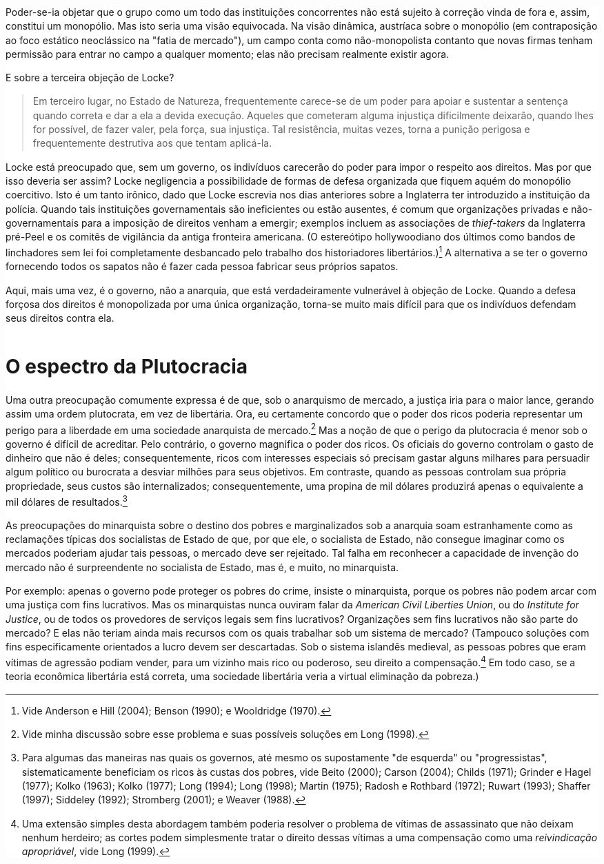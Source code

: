Poder-se-ia objetar que o grupo como um todo das instituições concorrentes não está sujeito à correção vinda de fora e, assim, constitui um monopólio. Mas isto seria uma visão equivocada. Na visão dinâmica, austríaca sobre o monopólio (em contraposição ao foco estático neoclássico na "fatia de mercado"), um campo conta como não-monopolista contanto que novas firmas tenham permissão para entrar no campo a qualquer momento; elas não precisam realmente existir agora.

E sobre a terceira objeção de Locke?

> Em terceiro lugar, no Estado de Natureza, frequentemente carece-se de um poder para apoiar e sustentar a sentença quando correta e dar a ela a devida execução. Aqueles que cometeram alguma injustiça dificilmente deixarão, quando lhes for possível, de fazer valer, pela força, sua injustiça. Tal resistência, muitas vezes, torna a punição perigosa e frequentemente destrutiva aos que tentam aplicá-la.

Locke está preocupado que, sem um governo, os indivíduos carecerão do poder para impor o respeito aos direitos. Mas por que isso deveria ser assim? Locke negligencia a possibilidade de formas de defesa organizada que fiquem aquém do monopólio coercitivo. Isto é um tanto irônico, dado que Locke escrevia nos dias anteriores sobre a Inglaterra ter introduzido a instituição da polícia. Quando tais instituições governamentais são ineficientes ou estão ausentes, é comum que organizações privadas e não-governamentais para a imposição de direitos venham a emergir; exemplos incluem as associações de _thief-takers_ da Inglaterra pré-Peel e os comitês de vigilância da antiga fronteira americana. (O estereótipo hollywoodiano dos últimos como bandos de linchadores sem lei foi completamente desbancado pelo trabalho dos historiadores libertários.)[^13] A alternativa a se ter o governo fornecendo todos os sapatos não é fazer cada pessoa fabricar seus próprios sapatos.

Aqui, mais uma vez, é o governo, não a anarquia, que está verdadeiramente vulnerável à objeção de Locke. Quando a defesa forçosa dos direitos é monopolizada por uma única organização, torna-se muito mais difícil para que os indivíduos defendam seus direitos contra ela.

# O espectro da Plutocracia

Uma outra preocupação comumente expressa é de que, sob o anarquismo de mercado, a justiça iria para o maior lance, gerando assim uma ordem plutocrata, em vez de libertária. Ora, eu certamente concordo que o poder dos ricos poderia representar um perigo para a liberdade em uma sociedade anarquista de mercado.[^14] Mas a noção de que o perigo da plutocracia é menor sob o governo é difícil de acreditar. Pelo contrário, o governo magnifica o poder dos ricos. Os oficiais do governo controlam o gasto de dinheiro que não é deles; consequentemente, ricos com interesses especiais só precisam gastar alguns milhares para persuadir algum político ou burocrata a desviar milhões para seus objetivos. Em contraste, quando as pessoas controlam sua própria propriedade, seus custos são internalizados; consequentemente, uma propina de mil dólares produzirá apenas o equivalente a mil dólares de resultados.[^15]

As preocupações do minarquista sobre o destino dos pobres e marginalizados sob a anarquia soam estranhamente como as reclamações típicas dos socialistas de Estado de que, por que ele, o socialista de Estado, não consegue imaginar como os mercados poderiam ajudar tais pessoas, o mercado deve ser rejeitado. Tal falha em reconhecer a capacidade de invenção do mercado não é surpreendente no socialista de Estado, mas é, e muito, no minarquista.

Por exemplo: apenas o governo pode proteger os pobres do crime, insiste o minarquista, porque os pobres não podem arcar com uma justiça com fins lucrativos. Mas os minarquistas nunca ouviram falar da _American Civil Liberties Union_, ou do _Institute for Justice_, ou de todos os provedores de serviços legais sem fins lucrativos? Organizações sem fins lucrativos não são parte do mercado? E elas não teriam ainda mais recursos com os quais trabalhar sob um sistema de mercado? (Tampouco soluções com fins especificamente orientados a lucro devem ser descartadas. Sob o sistema islandês medieval, as pessoas pobres que eram vítimas de agressão podiam vender, para um vizinho mais rico ou poderoso, seu direito a compensação.[^16] Em todo caso, se a teoria econômica libertária está correta, uma sociedade libertária veria a virtual eliminação da pobreza.)


[^1]: Às vezes, sugere-se que o governo não é realmente uma instituição coercitiva, uma vez que seus súditos implicitamente consentiram com sua autoridade, seja por votar, ou então por simplesmente permanecer dentro de suas fronteiras. (O último argumento remonta ao _Crito_ de Platão). Para uma refutação convincente da alegação de que votar constitui consentimento, eu refiro o leitor a Spencer (1851) e Spooner (1870). Quanto a permanecer dentro das fronteiras do Estado, a própria questão em causa é se a reivindicação de autoridade do Estado dentro dessas fronteiras é _legítima_. Se eu repentinamente reivindicar que sua casa está dentro da minha esfera de autoridade, você continuar em sua casa não constitui um consentimento ao meu governo.
[^2]: Para a compreensão essencialmente igualitária subjacente ao libertarianismo, vide Long (2001) e Long (2005).
[^3]: Talvez o argumento mais popular a favor do Estado hoje em dia seja o chamado problema dos "bens públicos" ou das "falhas de mercado". Eu terei pouco a dizer sobre esta questão, além de apontar para a crescente literatura sobre como os mercados podem e historicamente têm resolvido de maneira bem-sucedida tais problemas. \[Vide, por exemplo Anderson e Hill (2004); Axelrod (1984); Bell (1992); Benson (1990); Ellickson (2005); Loan (1992); Schmidtz (1991); Stringham (2006); e Wooldridge (1970).\] Mas um breve ponto é digno de se fazer. Conceda-se que os mercados possam gerar incentivos perversos. Isto, por si mesmo, dificilmente pode ser um argumento a favor da intervenção governamental, uma vez que os governos, também, geram incentivos perversos; o problema da _escolha pública_ (ou _rent-seeking_) é o análogo governamental do problema de bens públicos do mercado. Os mercados, contudo, contém um mecanismo embutido para _corrigir_ seus incentivos perversos: qualquer empreendedor que possa descobrir como resolver um problema de bens públicos está prestes a ter um lucro (e historicamente o teve). Não está claro que os governos contenham um mecanismo análogo para corrigir suas próprias deficiências; pelo contrário, quanto pior o desempenho de uma instituição governamental, tanto mais receita ela tende a receber.
[^4]: Estritamente falando, para Locke, o estado da natureza não é idêntico à anarquia; ele não significa a ausência de um governo, mas a ausência de uma sociedade civil contratualmente estabelecida - nenhum dos quais, em seu sistema, implica no outro, assim como a posse e a propriedade legítima não implicam uma na outra. (Por exemplo, quando um governo se estabelece através de uma conquista injusta, ao invés do consentimento, nós ainda temos um estado de natureza, mas não uma anarquia; quando um governo legítimo e contratualmente estabelecido é injustamente derrubado, temos anarquia, mas não um estado de natureza.) Mas, nessas passagens, Locke está claramente pensando sobre um estado de natureza _anárquico_.
[^5]: Vale a pena notar que os três "inconvenientes" de Locke correspondem às três funções de qualquer sistema legal: a legislativa, a judicial e a executiva.
[^6]: _Two Treatises of Government_ II.ix.124.
[^7]: Aqui estou confiando na suposição de que a dominância do VHS é o resultado de forças do mercado. Estritamente falando, claro, em um mercado regulado, frequentemente é muito difícil determinar quais fenômenos em particular são primariamente resultados das forças de mercado e quais são primariamente o resultado da intervenção estatal.
[^8]: Sobre a Lei Mercante, vide Wooldridge (1970) e Benson (1990).
[^9]: Para as maneiras cruciais nas quais uma rede cooperativa de agências de segurança se diferencia de um Estado, vide Caplan e Stringham (2003).
[^10]: Locke, op. cit., II.ix.125.
[^11]: Vide Anderson e Hill (2004); Axelrod (1984); Bell (1992); Benson (1990); Ellickson (2005); Loan (1992); e Wooldridge (1970).
[^12]: Locke, op. cit., II.ix.126
[^13]: Vide Anderson e Hill (2004); Benson (1990); e Wooldridge (1970).
[^14]: Vide minha discussão sobre esse problema e suas possíveis soluções em Long (1998).
[^15]: Para algumas das maneiras nas quais os governos, até mesmo os supostamente "de esquerda" ou "progressistas", sistematicamente beneficiam os ricos às custas dos pobres, vide Beito (2000); Carson (2004); Childs (1971); Grinder e Hagel (1977); Kolko (1963); Kolko (1977); Long (1994); Long (1998); Martin (1975); Radosh e Rothbard (1972); Ruwart (1993); Shaffer (1997); Siddeley (1992); Stromberg (2001); e Weaver (1988).
[^16]: Uma extensão simples desta abordagem também poderia resolver o problema de vítimas de assassinato que não deixam nenhum herdeiro; as cortes podem simplesmente tratar o direito dessas vítimas a uma compensação como uma _reivindicação apropriável_, vide Long (1999).
[^17]: Mises 1978, p. 178. Mises, como muitos libertários, usa o termo "capitalista" para dizer livre mercado ou _laissez-faire_. Alguns libertários, contudo, preferem usar o termo para o sistema econômico predominante nos países industrializados, que eles identificam como um mercado não livre, caracterizado por regulamentações governamentais pró-corporativas. Para a ambiguidade do "capitalismo", vide Johnson (2007); eu argumento a favor de abandonar o termo inteiramente em Long (2006a).
[^18]: Friedman (1989), pp. 131-32.
[^19]: Para os presentes propósitos, eu uso o termo "político" em seu sentido estritamente governamental - o sentido no qual Karl Hess (1969) pediu pela "Morte da Política". Para uma defesa de uma noção mais ampla do político, vide Lavoie (1993) e Long e Johnson (2005).
[^20]: Eu argumento em Long (2006b) que a suposição implícita do minarquista, de que o sistema legal de uma sociedade deve ser algo _externo_ à sociedade que a _torna_ ordeira é similar ao erro, diagnosticado por Wittgenstein, de que deve haver algum item mental que, por si só, garante seu próprio significado, independente de como ele é aplicado na prática.
[^21]: Gustav Landauer, “Weak Statesmen, Weaker People”, _Der Sozialist_, 1910; citado em Graham (2005), p. 165.
[^22]: De Jesay (2002).
[^23]: Molinari (1888), pp. 393-94; tradução minha.
[^24]: Vide, por exemplo, Bidinotto (1994) e meu subsequente debate online com Bidinotto (Long 2003a; Bidinotto 2003a; Long 2003b; Bidinotto 2003b; Bidinotto 2004a; Bidinotto 2004b; Long 2004a). Porções do presente capítulo foram extraídas do meu lado do debate.
[^25]: Eu escolhi o adjetivo "platônico" por analogia à "concorrência platônica" de Reisman (2005).
[^26]: David Hume, “Of the First Principles of Government”, em Hume, 1985, pp. 32-36.
[^27]: Vide Cuzán (1979).
[^28]: Esta omissão permitiu que cada lado da Guerra Civil dos EUA, de 1861 a 1865, reivindicasse um apoio constitucional, com algum tom de plausibilidade.
[^29]: Vide, por exemplo, Axelrod (1984). Quando a cooperação finalmente evoluiu, ela o fez de uma maneira maligna, com cada ramo do governo de acordo com a expansão do poder dos outros.
[^30]: Vide Rand (1990), pp. 17-22, e Sharvy (por vir).
[^31]: Vide Mises (1990).
[^32]: Vide, por exemplo, Andreoni (1993); Beito (2000); Gosden (1973); Green (1993); Long (1994); Siddeley (1992); Tanner (1996); e Woodson (1989).
[^33]: Eu discuto a visão implícita dos decretos governamentais enquanto mistificação, que ocasionam seus resultados como se não requeressem nenhum processo intermediário, em Long (2001).
[^34]: Ou doadores, ou membros cooperados, a depender de se a agência de proteção é organizada como uma empresa com fins lucrativos, uma caridade monetária ou uma caridade por trabalho; vide Jacobson (1995).
[^35]: Vide Hasnas (2003); Bidinotto (2004a).
[^36]: Em alguns casos, uma especificação que não tem nenhuma superioridade inerente a outra pode adquirir tal superioridade a partir do contexto; por exemplo, existem interpretações "padrão" diferentes e igualmente legítimas de termos não declarados em um contrato, mas o fato de que uma certa interpretação se tornou prática comum e de que as partes contratantes sabiam que ela o era pode ser base legítima para impor essa interpretação ao se executar um contrato.
[^37]: Uma fonte de confusão minarquista sobre o anarquismo de mercado pode ser uma mistura de dois tipos diferentes de "monopólio". Um anarquista de mercado pode certamente pensar que algumas reivindicações de direitos são corretas e outras estão erradas e que agências que agem com base em visões corretas têm um direito moral de defender seus clientes, por força se necessário, contra agências que agem com base em visões errôneas. Nesse sentido, os anarquistas de mercado não têm qualquer objeção à ideia de que _ações embasadas em visões corretas da justiça têm um direito a um "monopólio" contra ações embasadas em uma visão errônea de justiça_. O que os anarquistas de mercado negam é a inferência adicional de que este "monopólio" pode ser melhor alcançado através de uma _agência_ ou de _instituições_ monopolistas. Pelo contrário.
[^38]: A sugestão, de Rand (1964), pp. 125-34, entre outros, de que um governo monopolista poderia ser legítimo se ele cobrasse apenas taxas de uso, em vez de impostos, deve igualmente ser rejeitada. Mesmo que emergisse um regime minárquico que não dependesse tecnicamente da tributação, tal Estado ainda teria que se envolver em atividades que são o equivalente moral e econômico da tributação. O Serviço Postal dos EUA, por exemplo, gosta de se gabar que não é financiado por tributos. Isto é verdade. Mas ele continua sendo um monopólio coercitivo, uma vez que a concorrência no campo de entrega de correspondências de primeira classe ainda é ilegal nos Estados Unidos. Por causa dos problemas de conhecimento e de incentivos notoriamente associados aos monopólios, o Serviço Postal inevitavelmente custa a seus clientes mais - tanto nas taxas reais, quanto nos custos de oportunidade relacionados à qualidade - do que um livre mercado na entrega de correspondências custaria. Este custo diferencial pode não ser tecnicamente um imposto, mas os aspectos nos quais ele difere de um imposto não parecem nem moral, nem economicamente significantes. Podemos chamá-lo de um imposto _de fato_. Um sistema legal monopolista necessariamente se envolveria em uma tributação _de fato_, precisamente pelas mesmas razões.